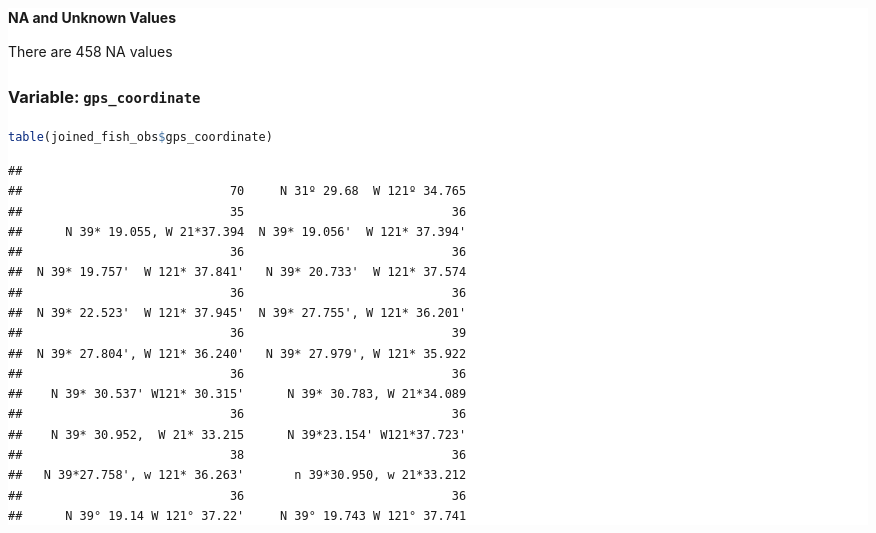 **NA and Unknown Values**

There are 458 NA values

### Variable: `gps_coordinate`

``` r
table(joined_fish_obs$gps_coordinate) 
```

    ## 
    ##                             70     N 31º 29.68  W 121º 34.765 
    ##                             35                             36 
    ##      N 39* 19.055, W 21*37.394  N 39* 19.056'  W 121* 37.394' 
    ##                             36                             36 
    ##  N 39* 19.757'  W 121* 37.841'   N 39* 20.733'  W 121* 37.574 
    ##                             36                             36 
    ##  N 39* 22.523'  W 121* 37.945'  N 39* 27.755', W 121* 36.201' 
    ##                             36                             39 
    ##  N 39* 27.804', W 121* 36.240'   N 39* 27.979', W 121* 35.922 
    ##                             36                             36 
    ##    N 39* 30.537' W121* 30.315'      N 39* 30.783, W 21*34.089 
    ##                             36                             36 
    ##    N 39* 30.952,  W 21* 33.215      N 39*23.154' W121*37.723' 
    ##                             38                             36 
    ##   N 39*27.758', w 121* 36.263'       n 39*30.950, w 21*33.212 
    ##                             36                             36 
    ##      N 39° 19.14 W 121° 37.22'     N 39° 19.743 W 121° 37.741 